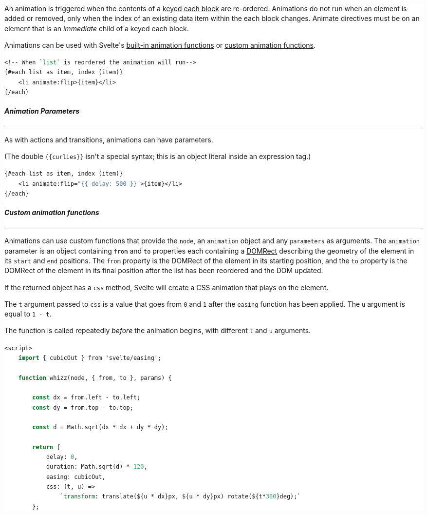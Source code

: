 
An animation is triggered when the contents of a [keyed each block](/docs#template-syntax-each) are re-ordered. Animations do not run when an element is added or removed, only when the index of an existing data item within the each block changes. Animate directives must be on an element that is an *immediate* child of a keyed each block.

Animations can be used with Svelte's [built-in animation functions](/docs#run-time-svelte-animate) or [custom animation functions](/docs#template-syntax-element-directives-animate-fn-custom-animation-functions).

```sv
<!-- When `list` is reordered the animation will run-->
{#each list as item, index (item)}
	<li animate:flip>{item}</li>
{/each}
```

##### Animation Parameters

---

As with actions and transitions, animations can have parameters.

(The double `{{curlies}}` isn't a special syntax; this is an object literal inside an expression tag.)

```sv
{#each list as item, index (item)}
	<li animate:flip="{{ delay: 500 }}">{item}</li>
{/each}
```

##### Custom animation functions

---

Animations can use custom functions that provide the `node`, an `animation` object and any `parameters` as arguments. The `animation` parameter is an object containing `from` and `to` properties each containing a [DOMRect](https://developer.mozilla.org/en-US/docs/Web/API/DOMRect#Properties) describing the geometry of the element in its `start` and `end` positions. The `from` property is the DOMRect of the element in its starting position, and the `to` property is the DOMRect of the element in its final position after the list has been reordered and the DOM updated.

If the returned object has a `css` method, Svelte will create a CSS animation that plays on the element.

The `t` argument passed to `css` is a value that goes from `0` and `1` after the `easing` function has been applied. The `u` argument is equal to `1 - t`.

The function is called repeatedly *before* the animation begins, with different `t` and `u` arguments.


```sv
<script>
	import { cubicOut } from 'svelte/easing';

	function whizz(node, { from, to }, params) {

		const dx = from.left - to.left;
		const dy = from.top - to.top;

		const d = Math.sqrt(dx * dx + dy * dy);

		return {
			delay: 0,
			duration: Math.sqrt(d) * 120,
			easing: cubicOut,
			css: (t, u) =>
				`transform: translate(${u * dx}px, ${u * dy}px) rotate(${t*360}deg);`
		};
```